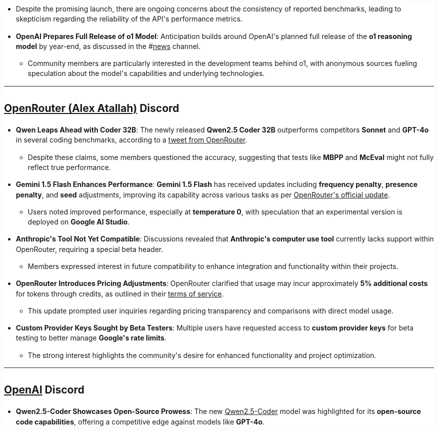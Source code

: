   - Despite the promising launch, there are ongoing concerns about the consistency of reported benchmarks, leading to skepticism regarding the reliability of the API's performance metrics.
- **OpenAI Prepares Full Release of o1 Model**: Anticipation builds around OpenAI's planned full release of the **o1 reasoning model** by year-end, as discussed in the #[news](https://discord.com/channels/1179127597926469703/1179128538679488533/1305630017870364732) channel.
  
  - Community members are particularly interested in the development teams behind o1, with anonymous sources fueling speculation about the model's capabilities and underlying technologies.

 

---

## [OpenRouter (Alex Atallah)](https://discord.com/channels/1091220969173028894) Discord

- **Qwen Leaps Ahead with Coder 32B**: The newly released **Qwen2.5 Coder 32B** outperforms competitors **Sonnet** and **GPT-4o** in several coding benchmarks, according to a [tweet from OpenRouter](https://x.com/OpenRouterAI/status/1856165171690926446).
  
  - Despite these claims, some members questioned the accuracy, suggesting that tests like **MBPP** and **McEval** might not fully reflect true performance.
- **Gemini 1.5 Flash Enhances Performance**: **Gemini 1.5 Flash** has received updates including **frequency penalty**, **presence penalty**, and **seed** adjustments, improving its capability across various tasks as per [OpenRouter's official update](https://openrouter.ai/google/gemini-flash-1.5-8b).
  
  - Users noted improved performance, especially at **temperature 0**, with speculation that an experimental version is deployed on **Google AI Studio**.
- **Anthropic's Tool Not Yet Compatible**: Discussions revealed that **Anthropic's computer use tool** currently lacks support within OpenRouter, requiring a special beta header.
  
  - Members expressed interest in future compatibility to enhance integration and functionality within their projects.
- **OpenRouter Introduces Pricing Adjustments**: OpenRouter clarified that usage may incur approximately **5% additional costs** for tokens through credits, as outlined in their [terms of service](https://openrouter.ai/terms).
  
  - This update prompted user inquiries regarding pricing transparency and comparisons with direct model usage.
- **Custom Provider Keys Sought by Beta Testers**: Multiple users have requested access to **custom provider keys** for beta testing to better manage **Google's rate limits**.
  
  - The strong interest highlights the community's desire for enhanced functionality and project optimization.

 

---

## [OpenAI](https://discord.com/channels/974519864045756446) Discord

- **Qwen2.5-Coder Showcases Open-Source Prowess**: The new [Qwen2.5-Coder](https://qwenlm.github.io/blog/qwen2.5-coder-family/#qwen25-coder--artifacts) model was highlighted for its **open-source code capabilities**, offering a competitive edge against models like **GPT-4o**.
  